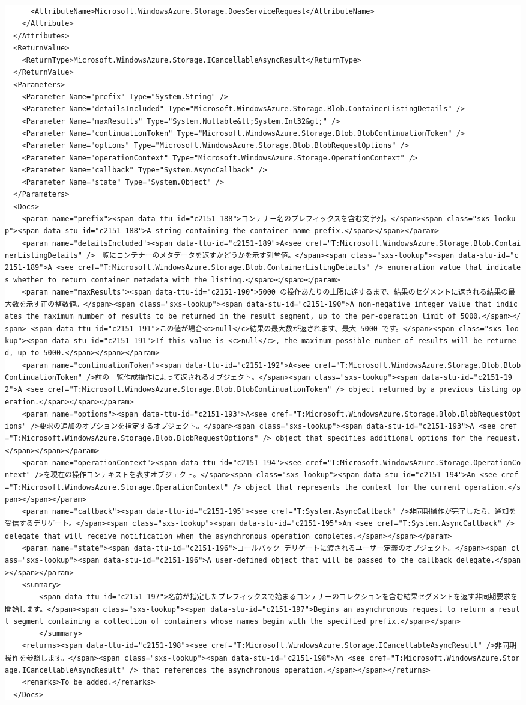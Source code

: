           <AttributeName>Microsoft.WindowsAzure.Storage.DoesServiceRequest</AttributeName>
        </Attribute>
      </Attributes>
      <ReturnValue>
        <ReturnType>Microsoft.WindowsAzure.Storage.ICancellableAsyncResult</ReturnType>
      </ReturnValue>
      <Parameters>
        <Parameter Name="prefix" Type="System.String" />
        <Parameter Name="detailsIncluded" Type="Microsoft.WindowsAzure.Storage.Blob.ContainerListingDetails" />
        <Parameter Name="maxResults" Type="System.Nullable&lt;System.Int32&gt;" />
        <Parameter Name="continuationToken" Type="Microsoft.WindowsAzure.Storage.Blob.BlobContinuationToken" />
        <Parameter Name="options" Type="Microsoft.WindowsAzure.Storage.Blob.BlobRequestOptions" />
        <Parameter Name="operationContext" Type="Microsoft.WindowsAzure.Storage.OperationContext" />
        <Parameter Name="callback" Type="System.AsyncCallback" />
        <Parameter Name="state" Type="System.Object" />
      </Parameters>
      <Docs>
        <param name="prefix"><span data-ttu-id="c2151-188">コンテナー名のプレフィックスを含む文字列。</span><span class="sxs-lookup"><span data-stu-id="c2151-188">A string containing the container name prefix.</span></span></param>
        <param name="detailsIncluded"><span data-ttu-id="c2151-189">A<see cref="T:Microsoft.WindowsAzure.Storage.Blob.ContainerListingDetails" />一覧にコンテナーのメタデータを返すかどうかを示す列挙値。</span><span class="sxs-lookup"><span data-stu-id="c2151-189">A <see cref="T:Microsoft.WindowsAzure.Storage.Blob.ContainerListingDetails" /> enumeration value that indicates whether to return container metadata with the listing.</span></span></param>
        <param name="maxResults"><span data-ttu-id="c2151-190">5000 の操作あたりの上限に達するまで、結果のセグメントに返される結果の最大数を示す正の整数値。</span><span class="sxs-lookup"><span data-stu-id="c2151-190">A non-negative integer value that indicates the maximum number of results to be returned in the result segment, up to the per-operation limit of 5000.</span></span> <span data-ttu-id="c2151-191">この値が場合<c>null</c>結果の最大数が返されます、最大 5000 です。</span><span class="sxs-lookup"><span data-stu-id="c2151-191">If this value is <c>null</c>, the maximum possible number of results will be returned, up to 5000.</span></span></param>
        <param name="continuationToken"><span data-ttu-id="c2151-192">A<see cref="T:Microsoft.WindowsAzure.Storage.Blob.BlobContinuationToken" />前の一覧作成操作によって返されるオブジェクト。</span><span class="sxs-lookup"><span data-stu-id="c2151-192">A <see cref="T:Microsoft.WindowsAzure.Storage.Blob.BlobContinuationToken" /> object returned by a previous listing operation.</span></span></param>
        <param name="options"><span data-ttu-id="c2151-193">A<see cref="T:Microsoft.WindowsAzure.Storage.Blob.BlobRequestOptions" />要求の追加のオプションを指定するオブジェクト。</span><span class="sxs-lookup"><span data-stu-id="c2151-193">A <see cref="T:Microsoft.WindowsAzure.Storage.Blob.BlobRequestOptions" /> object that specifies additional options for the request.</span></span></param>
        <param name="operationContext"><span data-ttu-id="c2151-194"><see cref="T:Microsoft.WindowsAzure.Storage.OperationContext" />を現在の操作コンテキストを表すオブジェクト。</span><span class="sxs-lookup"><span data-stu-id="c2151-194">An <see cref="T:Microsoft.WindowsAzure.Storage.OperationContext" /> object that represents the context for the current operation.</span></span></param>
        <param name="callback"><span data-ttu-id="c2151-195"><see cref="T:System.AsyncCallback" />非同期操作が完了したら、通知を受信するデリゲート。</span><span class="sxs-lookup"><span data-stu-id="c2151-195">An <see cref="T:System.AsyncCallback" /> delegate that will receive notification when the asynchronous operation completes.</span></span></param>
        <param name="state"><span data-ttu-id="c2151-196">コールバック デリゲートに渡されるユーザー定義のオブジェクト。</span><span class="sxs-lookup"><span data-stu-id="c2151-196">A user-defined object that will be passed to the callback delegate.</span></span></param>
        <summary>
            <span data-ttu-id="c2151-197">名前が指定したプレフィックスで始まるコンテナーのコレクションを含む結果セグメントを返す非同期要求を開始します。</span><span class="sxs-lookup"><span data-stu-id="c2151-197">Begins an asynchronous request to return a result segment containing a collection of containers whose names begin with the specified prefix.</span></span>
            </summary>
        <returns><span data-ttu-id="c2151-198"><see cref="T:Microsoft.WindowsAzure.Storage.ICancellableAsyncResult" />非同期操作を参照します。</span><span class="sxs-lookup"><span data-stu-id="c2151-198">An <see cref="T:Microsoft.WindowsAzure.Storage.ICancellableAsyncResult" /> that references the asynchronous operation.</span></span></returns>
        <remarks>To be added.</remarks>
      </Docs>